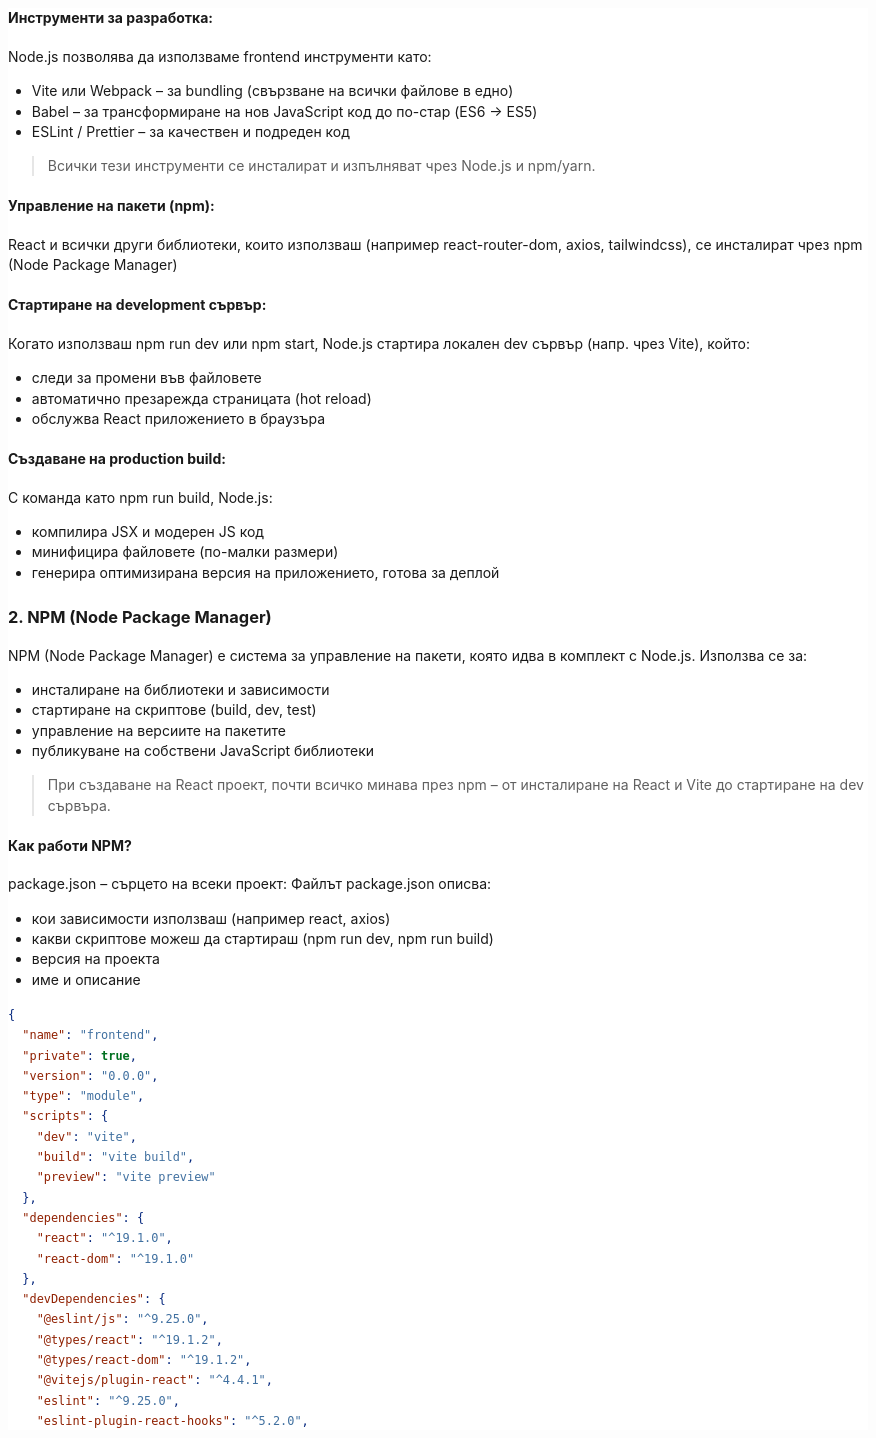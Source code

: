 #### Инструменти за разработка:
Node.js позволява да използваме frontend инструменти като:
- Vite или Webpack – за bundling (свързване на всички файлове в едно)
- Babel – за трансформиране на нов JavaScript код до по-стар (ES6 → ES5)
- ESLint / Prettier – за качествен и подреден код
>Всички тези инструменти се инсталират и изпълняват чрез Node.js и npm/yarn.

#### Управление на пакети (npm):
React и всички други библиотеки, които използваш (например react-router-dom, axios, tailwindcss),
се инсталират чрез npm (Node Package Manager)

#### Стартиране на development сървър:
Когато използваш npm run dev или npm start, Node.js стартира локален dev сървър (напр. чрез Vite), който:
- следи за промени във файловете
- автоматично презарежда страницата (hot reload)
- обслужва React приложението в браузъра

#### Създаване на production build:
С команда като npm run build, Node.js:
- компилира JSX и модерен JS код
- минифицира файловете (по-малки размери)
- генерира оптимизирана версия на приложението, готова за деплой
### 2. NPM (Node Package Manager)
NPM (Node Package Manager) е система за управление на пакети, която идва в комплект с Node.js.
Използва се за:
- инсталиране на библиотеки и зависимости
- стартиране на скриптове (build, dev, test)
- управление на версиите на пакетите
- публикуване на собствени JavaScript библиотеки
> При създаване на React проект, почти всичко минава през npm – от инсталиране на React и Vite до стартиране на dev сървъра.

#### Как работи NPM?

package.json – сърцето на всеки проект:
Файлът package.json описва:
- кои зависимости използваш (например react, axios)
- какви скриптове можеш да стартираш (npm run dev, npm run build)
- версия на проекта
- име и описание

```json
{
  "name": "frontend",
  "private": true,
  "version": "0.0.0",
  "type": "module",
  "scripts": {
    "dev": "vite",       
    "build": "vite build",    
    "preview": "vite preview"
  },
  "dependencies": {
    "react": "^19.1.0",
    "react-dom": "^19.1.0"
  },
  "devDependencies": {
    "@eslint/js": "^9.25.0",
    "@types/react": "^19.1.2",
    "@types/react-dom": "^19.1.2",
    "@vitejs/plugin-react": "^4.4.1",
    "eslint": "^9.25.0",
    "eslint-plugin-react-hooks": "^5.2.0",
```